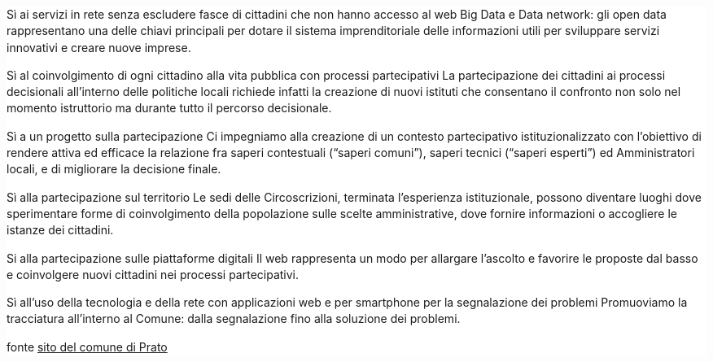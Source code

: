 Sì ai servizi in rete senza escludere fasce di cittadini che non hanno accesso al web
Big Data e Data network: gli open data rappresentano una delle chiavi principali per dotare il
sistema imprenditoriale delle informazioni utili per sviluppare servizi innovativi e creare nuove
imprese.

Sì al coinvolgimento di ogni cittadino alla vita pubblica con processi partecipativi
La partecipazione dei cittadini ai processi decisionali all’interno delle politiche locali richiede infatti
la creazione di nuovi istituti che consentano il confronto non solo nel momento istruttorio ma
durante tutto il percorso decisionale.

Sì a un progetto sulla partecipazione
Ci impegniamo alla creazione di un contesto partecipativo istituzionalizzato con l’obiettivo di
rendere attiva ed efficace la relazione fra saperi contestuali (“saperi comuni”), saperi tecnici (“saperi
esperti”) ed Amministratori locali, e di migliorare la decisione finale.


Sì alla partecipazione sul territorio
Le sedi delle Circoscrizioni, terminata l’esperienza istituzionale, possono diventare luoghi dove
sperimentare forme di coinvolgimento della popolazione sulle scelte amministrative, dove fornire
informazioni o accogliere le istanze dei cittadini.

Si alla partecipazione sulle piattaforme digitali
Il web rappresenta un modo per allargare l’ascolto e favorire le proposte dal basso e coinvolgere
nuovi cittadini nei processi partecipativi.

Sì all’uso della tecnologia e della rete con applicazioni web e per smartphone per la
segnalazione dei problemi
Promuoviamo la tracciatura all’interno al Comune: dalla segnalazione fino alla soluzione dei
problemi.

fonte [sito del comune di Prato](http://governo.comune.prato.it/moduli/output_immagine.php?id=90)
